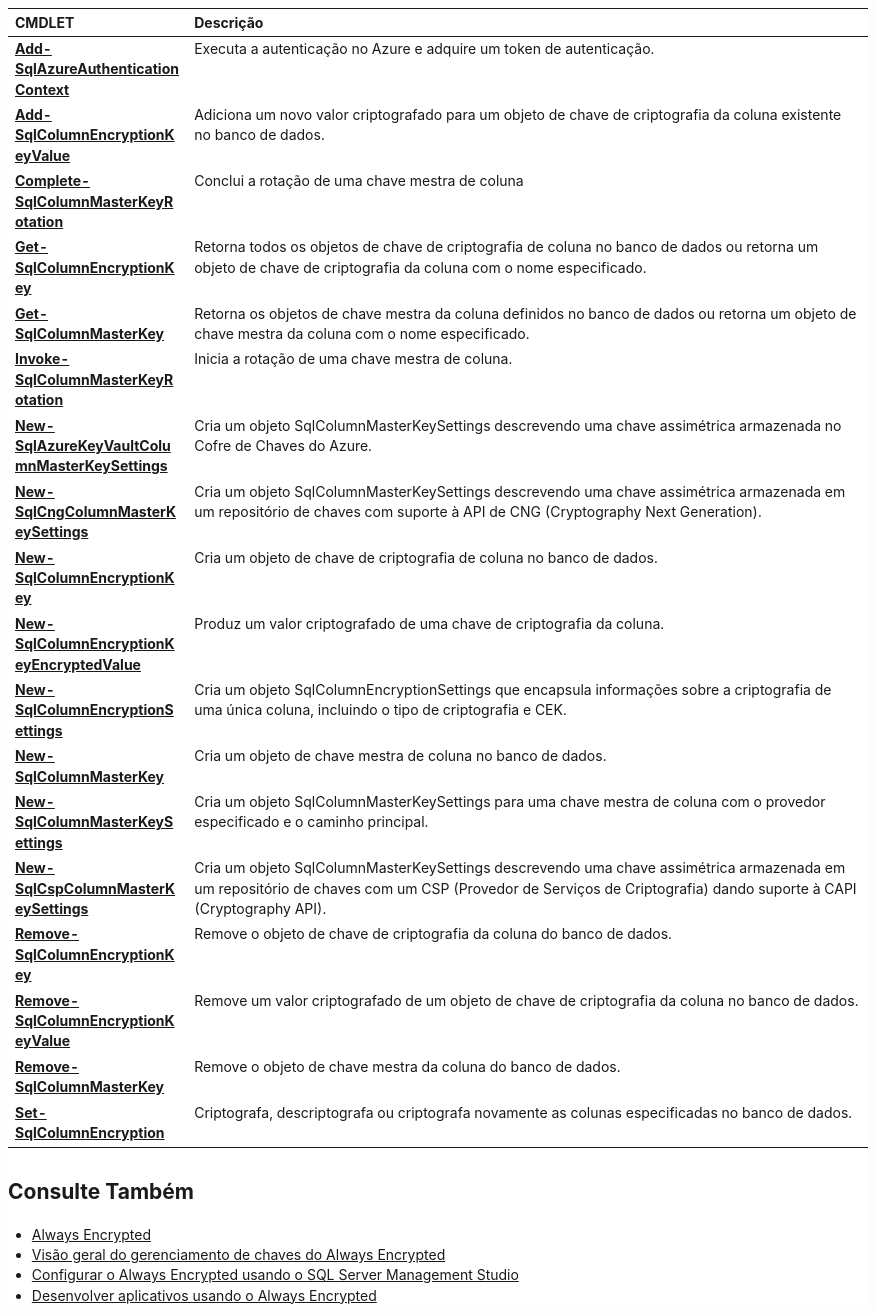 |CMDLET |Descrição
|:---|:---
|**[Add-SqlAzureAuthenticationContext](https://docs.microsoft.com/powershell/sqlserver/sqlserver/vlatest/add-sqlazureauthenticationcontext)**   |Executa a autenticação no Azure e adquire um token de autenticação.
|**[Add-SqlColumnEncryptionKeyValue](https://docs.microsoft.com/powershell/sqlserver/sqlserver/vlatest/add-sqlcolumnencryptionkeyvalue)**   |Adiciona um novo valor criptografado para um objeto de chave de criptografia da coluna existente no banco de dados.
|**[Complete-SqlColumnMasterKeyRotation](https://docs.microsoft.com/powershell/sqlserver/sqlserver/vlatest/complete-sqlcolumnmasterkeyrotation)**   |Conclui a rotação de uma chave mestra de coluna
|**[Get-SqlColumnEncryptionKey](https://docs.microsoft.com/powershell/sqlserver/sqlserver/vlatest/get-sqlcolumnencryptionkey)** |Retorna todos os objetos de chave de criptografia de coluna no banco de dados ou retorna um objeto de chave de criptografia da coluna com o nome especificado.
|**[Get-SqlColumnMasterKey](https://docs.microsoft.com/powershell/sqlserver/sqlserver/vlatest/get-sqlcolumnmasterkey)** |Retorna os objetos de chave mestra da coluna definidos no banco de dados ou retorna um objeto de chave mestra da coluna com o nome especificado.
|**[Invoke-SqlColumnMasterKeyRotation](https://docs.microsoft.com/powershell/sqlserver/sqlserver/vlatest/invoke-sqlcolumnmasterkeyrotation)**   |Inicia a rotação de uma chave mestra de coluna.
|**[New-SqlAzureKeyVaultColumnMasterKeySettings](https://docs.microsoft.com/powershell/sqlserver/sqlserver/vlatest/new-sqlazurekeyvaultcolumnmasterkeysettings)**   |Cria um objeto SqlColumnMasterKeySettings descrevendo uma chave assimétrica armazenada no Cofre de Chaves do Azure.
|**[New-SqlCngColumnMasterKeySettings](https://docs.microsoft.com/powershell/sqlserver/sqlserver/vlatest/new-sqlcngcolumnmasterkeysettings)**   |Cria um objeto SqlColumnMasterKeySettings descrevendo uma chave assimétrica armazenada em um repositório de chaves com suporte à API de CNG (Cryptography Next Generation).
|**[New-SqlColumnEncryptionKey](https://docs.microsoft.com/powershell/sqlserver/sqlserver/vlatest/new-sqlcolumnencryptionkey)** |Cria um objeto de chave de criptografia de coluna no banco de dados.
|**[New-SqlColumnEncryptionKeyEncryptedValue](https://docs.microsoft.com/powershell/sqlserver/sqlserver/vlatest/new-sqlcolumnencryptionkeyencryptedvalue)** |Produz um valor criptografado de uma chave de criptografia da coluna.
|**[New-SqlColumnEncryptionSettings](https://docs.microsoft.com/powershell/sqlserver/sqlserver/vlatest/new-sqlcolumnencryptionsettings)**   |Cria um objeto SqlColumnEncryptionSettings que encapsula informações sobre a criptografia de uma única coluna, incluindo o tipo de criptografia e CEK.
|**[New-SqlColumnMasterKey](https://docs.microsoft.com/powershell/sqlserver/sqlserver/vlatest/new-sqlcolumnmasterkey)** |Cria um objeto de chave mestra de coluna no banco de dados.
|**[New-SqlColumnMasterKeySettings](https://docs.microsoft.com/powershell/sqlserver/sqlserver/vlatest/new-sqlcolumnmasterkeysettings)**|Cria um objeto SqlColumnMasterKeySettings para uma chave mestra de coluna com o provedor especificado e o caminho principal.
|**[New-SqlCspColumnMasterKeySettings](https://docs.microsoft.com/powershell/sqlserver/sqlserver/vlatest/new-sqlcspcolumnmasterkeysettings)**   |Cria um objeto SqlColumnMasterKeySettings descrevendo uma chave assimétrica armazenada em um repositório de chaves com um CSP (Provedor de Serviços de Criptografia) dando suporte à CAPI (Cryptography API).
|**[Remove-SqlColumnEncryptionKey](https://docs.microsoft.com/powershell/sqlserver/sqlserver/vlatest/remove-sqlcolumnencryptionkey)**   |Remove o objeto de chave de criptografia da coluna do banco de dados.
|**[Remove-SqlColumnEncryptionKeyValue](https://docs.microsoft.com/powershell/sqlserver/sqlserver/vlatest/remove-sqlcolumnencryptionkeyvalue)** |Remove um valor criptografado de um objeto de chave de criptografia da coluna no banco de dados.
|**[Remove-SqlColumnMasterKey](https://docs.microsoft.com/powershell/sqlserver/sqlserver/vlatest/remove-sqlcolumnmasterkey)**   |Remove o objeto de chave mestra da coluna do banco de dados.
|**[Set-SqlColumnEncryption](https://docs.microsoft.com/powershell/sqlserver/sqlserver/vlatest/set-sqlcolumnencryption)**   |Criptografa, descriptografa ou criptografa novamente as colunas especificadas no banco de dados.



## <a name="see-also"></a>Consulte Também

- [Always Encrypted](../../../relational-databases/security/encryption/always-encrypted-database-engine.md)
- [Visão geral do gerenciamento de chaves do Always Encrypted](../../../relational-databases/security/encryption/overview-of-key-management-for-always-encrypted.md)
- [Configurar o Always Encrypted usando o SQL Server Management Studio](../../../relational-databases/security/encryption/configure-always-encrypted-using-sql-server-management-studio.md)
- [Desenvolver aplicativos usando o Always Encrypted](always-encrypted-client-development.md)